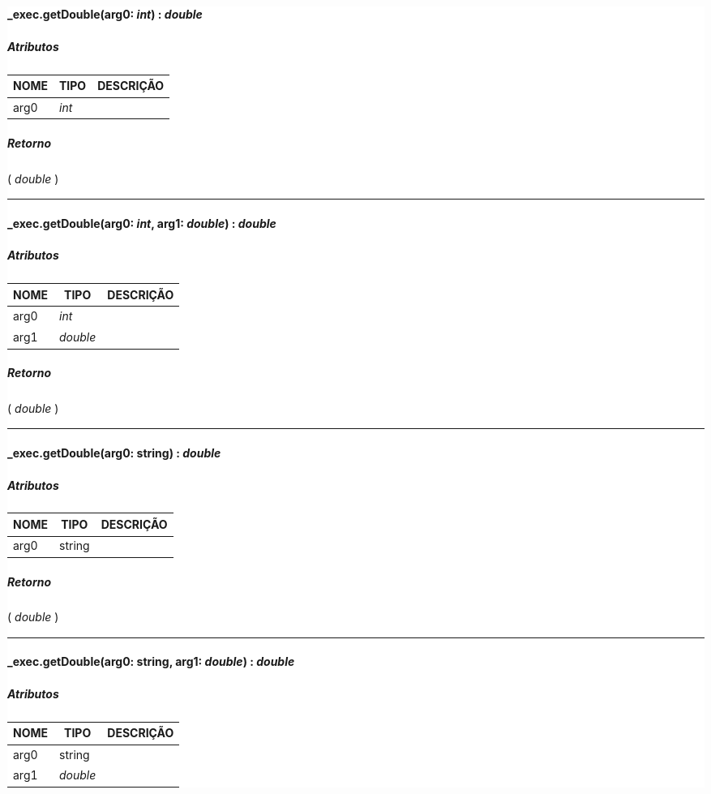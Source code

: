 
#### _exec.getDouble(arg0: _int_) : _double_
##### Atributos

| NOME | TIPO | DESCRIÇÃO |
|---|---|---|
| arg0 | _int_ |   |

##### Retorno

( _double_ )


---

#### _exec.getDouble(arg0: _int_, arg1: _double_) : _double_
##### Atributos

| NOME | TIPO | DESCRIÇÃO |
|---|---|---|
| arg0 | _int_ |   |
| arg1 | _double_ |   |

##### Retorno

( _double_ )


---

#### _exec.getDouble(arg0: string) : _double_
##### Atributos

| NOME | TIPO | DESCRIÇÃO |
|---|---|---|
| arg0 | string |   |

##### Retorno

( _double_ )


---

#### _exec.getDouble(arg0: string, arg1: _double_) : _double_
##### Atributos

| NOME | TIPO | DESCRIÇÃO |
|---|---|---|
| arg0 | string |   |
| arg1 | _double_ |   |
